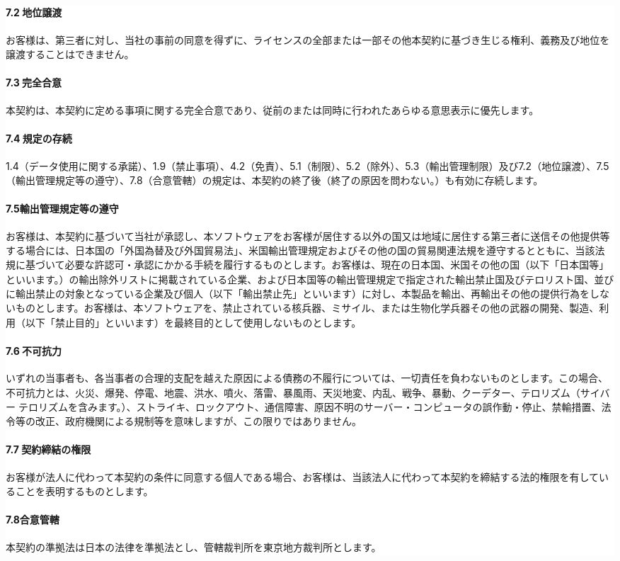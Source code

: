 #### 7.2 地位譲渡　
お客様は、第三者に対し、当社の事前の同意を得ずに、ライセンスの全部または一部その他本契約に基づき生じる権利、義務及び地位を譲渡することはできません。

#### 7.3 完全合意　
本契約は、本契約に定める事項に関する完全合意であり、従前のまたは同時に行われたあらゆる意思表示に優先します。

#### 7.4 規定の存続　
1.4（データ使用に関する承諾）、1.9（禁止事項）、4.2（免責）、5.1（制限）、5.2（除外）、5.3（輸出管理制限）及び7.2（地位譲渡）、7.5（輸出管理規定等の遵守）、7.8（合意管轄）の規定は、本契約の終了後（終了の原因を問わない。）も有効に存続します。

#### 7.5輸出管理規定等の遵守　
お客様は、本契約に基づいて当社が承認し、本ソフトウェアをお客様が居住する以外の国又は地域に居住する第三者に送信その他提供等する場合には、日本国の「外国為替及び外国貿易法」、米国輸出管理規定およびその他の国の貿易関連法規を遵守するとともに、当該法規に基づいて必要な許認可・承認にかかる手続を履行するものとします。お客様は、現在の日本国、米国その他の国（以下「日本国等」といいます。）の輸出除外リストに掲載されている企業、および日本国等の輸出管理規定で指定された輸出禁止国及びテロリスト国、並びに輸出禁止の対象となっている企業及び個人（以下「輸出禁止先」といいます）に対し、本製品を輸出、再輸出その他の提供行為をしないものとします。お客様は、本ソフトウェアを、禁止されている核兵器、ミサイル、または生物化学兵器その他の武器の開発、製造、利用（以下「禁止目的」といいます）を最終目的として使用しないものとします。

#### 7.6 不可抗力　
いずれの当事者も、各当事者の合理的支配を越えた原因による債務の不履行については、一切責任を負わないものとします。この場合、不可抗力とは、火災、爆発、停電、地震、洪水、噴火、落雷、暴風雨、天災地変、内乱、戦争、暴動、クーデター、テロリズム（サイバー テロリズムを含みます。）、ストライキ、ロックアウト、通信障害、原因不明のサーバー・コンピュータの誤作動・停止、禁輸措置、法令等の改正、政府機関による規制等を意味しますが、この限りではありません。

#### 7.7 契約締結の権限　
お客様が法人に代わって本契約の条件に同意する個人である場合、お客様は、当該法人に代わって本契約を締結する法的権限を有していることを表明するものとします。

#### 7.8合意管轄　
本契約の準拠法は日本の法律を準拠法とし、管轄裁判所を東京地方裁判所とします。
